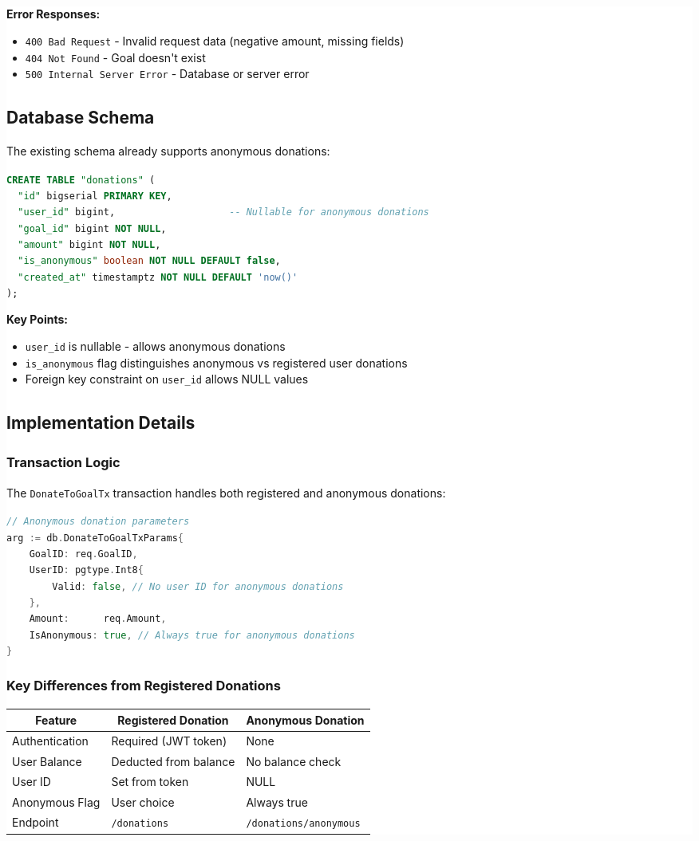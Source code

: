 **Error Responses:**
- `400 Bad Request` - Invalid request data (negative amount, missing fields)
- `404 Not Found` - Goal doesn't exist
- `500 Internal Server Error` - Database or server error

## Database Schema

The existing schema already supports anonymous donations:

```sql
CREATE TABLE "donations" (
  "id" bigserial PRIMARY KEY,
  "user_id" bigint,                    -- Nullable for anonymous donations
  "goal_id" bigint NOT NULL,
  "amount" bigint NOT NULL,
  "is_anonymous" boolean NOT NULL DEFAULT false,
  "created_at" timestamptz NOT NULL DEFAULT 'now()'
);
```

**Key Points:**
- `user_id` is nullable - allows anonymous donations
- `is_anonymous` flag distinguishes anonymous vs registered user donations
- Foreign key constraint on `user_id` allows NULL values

## Implementation Details

### Transaction Logic

The `DonateToGoalTx` transaction handles both registered and anonymous donations:

```go
// Anonymous donation parameters
arg := db.DonateToGoalTxParams{
    GoalID: req.GoalID,
    UserID: pgtype.Int8{
        Valid: false, // No user ID for anonymous donations
    },
    Amount:      req.Amount,
    IsAnonymous: true, // Always true for anonymous donations
}
```

### Key Differences from Registered Donations

| Feature | Registered Donation | Anonymous Donation |
|---------|-------------------|-------------------|
| Authentication | Required (JWT token) | None |
| User Balance | Deducted from balance | No balance check |
| User ID | Set from token | NULL |
| Anonymous Flag | User choice | Always true |
| Endpoint | `/donations` | `/donations/anonymous` |
